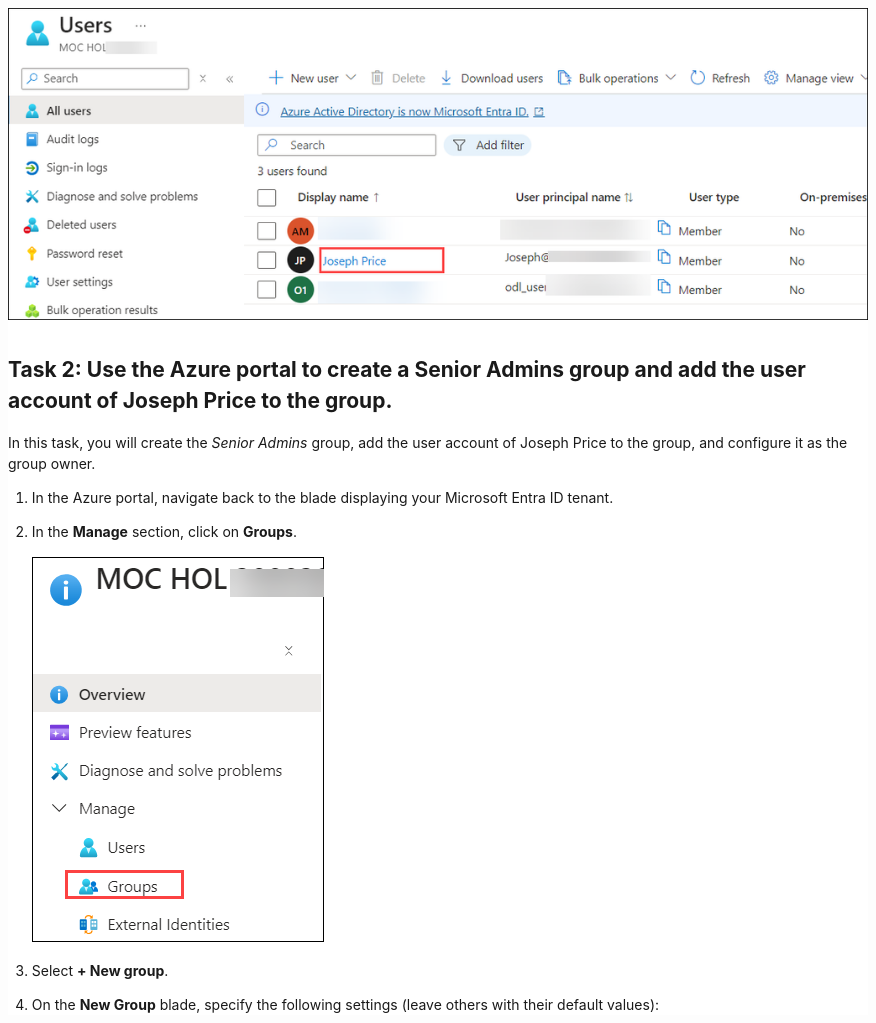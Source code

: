    ![image](../images/az500-5.png)

## Task 2: Use the Azure portal to create a Senior Admins group and add the user account of Joseph Price to the group.

In this task, you will create the *Senior Admins* group, add the user account of Joseph Price to the group, and configure it as the group owner.

1. In the Azure portal, navigate back to the blade displaying your Microsoft Entra ID tenant. 

1. In the **Manage** section, click on **Groups**.

   ![image](../images/az500-6.png)

1. Select **+ New group**.
 
1. On the **New Group** blade, specify the following settings (leave others with their default values):
